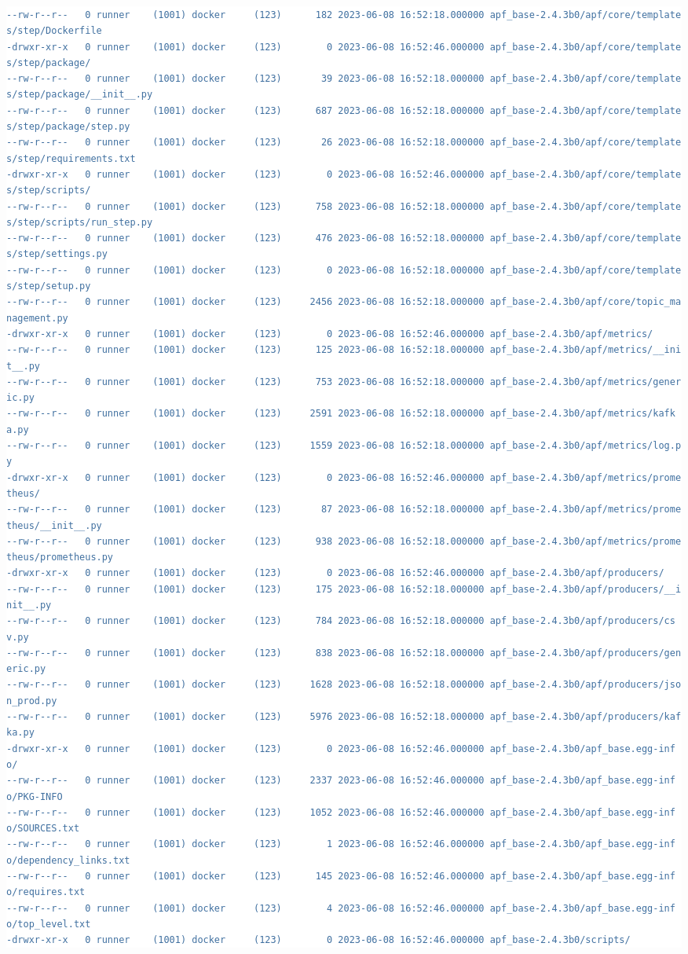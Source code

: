 ```diff
--rw-r--r--   0 runner    (1001) docker     (123)      182 2023-06-08 16:52:18.000000 apf_base-2.4.3b0/apf/core/templates/step/Dockerfile
-drwxr-xr-x   0 runner    (1001) docker     (123)        0 2023-06-08 16:52:46.000000 apf_base-2.4.3b0/apf/core/templates/step/package/
--rw-r--r--   0 runner    (1001) docker     (123)       39 2023-06-08 16:52:18.000000 apf_base-2.4.3b0/apf/core/templates/step/package/__init__.py
--rw-r--r--   0 runner    (1001) docker     (123)      687 2023-06-08 16:52:18.000000 apf_base-2.4.3b0/apf/core/templates/step/package/step.py
--rw-r--r--   0 runner    (1001) docker     (123)       26 2023-06-08 16:52:18.000000 apf_base-2.4.3b0/apf/core/templates/step/requirements.txt
-drwxr-xr-x   0 runner    (1001) docker     (123)        0 2023-06-08 16:52:46.000000 apf_base-2.4.3b0/apf/core/templates/step/scripts/
--rw-r--r--   0 runner    (1001) docker     (123)      758 2023-06-08 16:52:18.000000 apf_base-2.4.3b0/apf/core/templates/step/scripts/run_step.py
--rw-r--r--   0 runner    (1001) docker     (123)      476 2023-06-08 16:52:18.000000 apf_base-2.4.3b0/apf/core/templates/step/settings.py
--rw-r--r--   0 runner    (1001) docker     (123)        0 2023-06-08 16:52:18.000000 apf_base-2.4.3b0/apf/core/templates/step/setup.py
--rw-r--r--   0 runner    (1001) docker     (123)     2456 2023-06-08 16:52:18.000000 apf_base-2.4.3b0/apf/core/topic_management.py
-drwxr-xr-x   0 runner    (1001) docker     (123)        0 2023-06-08 16:52:46.000000 apf_base-2.4.3b0/apf/metrics/
--rw-r--r--   0 runner    (1001) docker     (123)      125 2023-06-08 16:52:18.000000 apf_base-2.4.3b0/apf/metrics/__init__.py
--rw-r--r--   0 runner    (1001) docker     (123)      753 2023-06-08 16:52:18.000000 apf_base-2.4.3b0/apf/metrics/generic.py
--rw-r--r--   0 runner    (1001) docker     (123)     2591 2023-06-08 16:52:18.000000 apf_base-2.4.3b0/apf/metrics/kafka.py
--rw-r--r--   0 runner    (1001) docker     (123)     1559 2023-06-08 16:52:18.000000 apf_base-2.4.3b0/apf/metrics/log.py
-drwxr-xr-x   0 runner    (1001) docker     (123)        0 2023-06-08 16:52:46.000000 apf_base-2.4.3b0/apf/metrics/prometheus/
--rw-r--r--   0 runner    (1001) docker     (123)       87 2023-06-08 16:52:18.000000 apf_base-2.4.3b0/apf/metrics/prometheus/__init__.py
--rw-r--r--   0 runner    (1001) docker     (123)      938 2023-06-08 16:52:18.000000 apf_base-2.4.3b0/apf/metrics/prometheus/prometheus.py
-drwxr-xr-x   0 runner    (1001) docker     (123)        0 2023-06-08 16:52:46.000000 apf_base-2.4.3b0/apf/producers/
--rw-r--r--   0 runner    (1001) docker     (123)      175 2023-06-08 16:52:18.000000 apf_base-2.4.3b0/apf/producers/__init__.py
--rw-r--r--   0 runner    (1001) docker     (123)      784 2023-06-08 16:52:18.000000 apf_base-2.4.3b0/apf/producers/csv.py
--rw-r--r--   0 runner    (1001) docker     (123)      838 2023-06-08 16:52:18.000000 apf_base-2.4.3b0/apf/producers/generic.py
--rw-r--r--   0 runner    (1001) docker     (123)     1628 2023-06-08 16:52:18.000000 apf_base-2.4.3b0/apf/producers/json_prod.py
--rw-r--r--   0 runner    (1001) docker     (123)     5976 2023-06-08 16:52:18.000000 apf_base-2.4.3b0/apf/producers/kafka.py
-drwxr-xr-x   0 runner    (1001) docker     (123)        0 2023-06-08 16:52:46.000000 apf_base-2.4.3b0/apf_base.egg-info/
--rw-r--r--   0 runner    (1001) docker     (123)     2337 2023-06-08 16:52:46.000000 apf_base-2.4.3b0/apf_base.egg-info/PKG-INFO
--rw-r--r--   0 runner    (1001) docker     (123)     1052 2023-06-08 16:52:46.000000 apf_base-2.4.3b0/apf_base.egg-info/SOURCES.txt
--rw-r--r--   0 runner    (1001) docker     (123)        1 2023-06-08 16:52:46.000000 apf_base-2.4.3b0/apf_base.egg-info/dependency_links.txt
--rw-r--r--   0 runner    (1001) docker     (123)      145 2023-06-08 16:52:46.000000 apf_base-2.4.3b0/apf_base.egg-info/requires.txt
--rw-r--r--   0 runner    (1001) docker     (123)        4 2023-06-08 16:52:46.000000 apf_base-2.4.3b0/apf_base.egg-info/top_level.txt
-drwxr-xr-x   0 runner    (1001) docker     (123)        0 2023-06-08 16:52:46.000000 apf_base-2.4.3b0/scripts/
```
